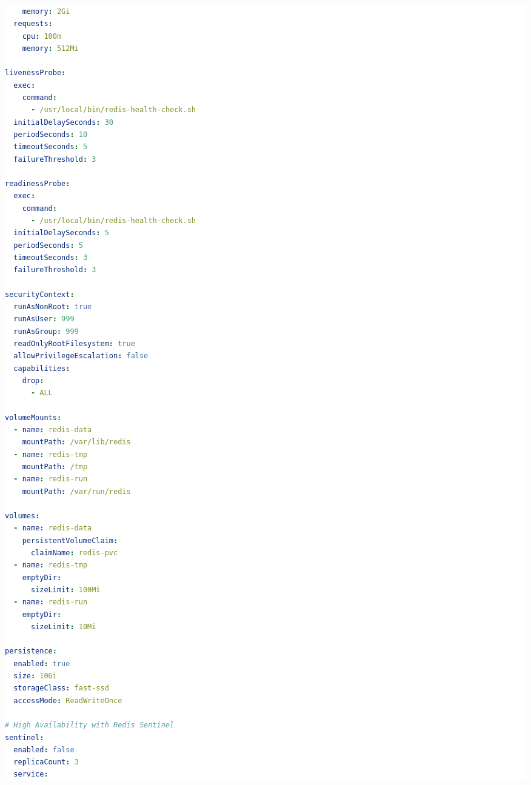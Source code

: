```yaml
    memory: 2Gi
  requests:
    cpu: 100m
    memory: 512Mi

livenessProbe:
  exec:
    command:
      - /usr/local/bin/redis-health-check.sh
  initialDelaySeconds: 30
  periodSeconds: 10
  timeoutSeconds: 5
  failureThreshold: 3

readinessProbe:
  exec:
    command:
      - /usr/local/bin/redis-health-check.sh
  initialDelaySeconds: 5
  periodSeconds: 5
  timeoutSeconds: 3
  failureThreshold: 3

securityContext:
  runAsNonRoot: true
  runAsUser: 999
  runAsGroup: 999
  readOnlyRootFilesystem: true
  allowPrivilegeEscalation: false
  capabilities:
    drop:
      - ALL

volumeMounts:
  - name: redis-data
    mountPath: /var/lib/redis
  - name: redis-tmp
    mountPath: /tmp
  - name: redis-run
    mountPath: /var/run/redis

volumes:
  - name: redis-data
    persistentVolumeClaim:
      claimName: redis-pvc
  - name: redis-tmp
    emptyDir:
      sizeLimit: 100Mi
  - name: redis-run
    emptyDir:
      sizeLimit: 10Mi

persistence:
  enabled: true
  size: 10Gi
  storageClass: fast-ssd
  accessMode: ReadWriteOnce

# High Availability with Redis Sentinel
sentinel:
  enabled: false
  replicaCount: 3
  service:
```